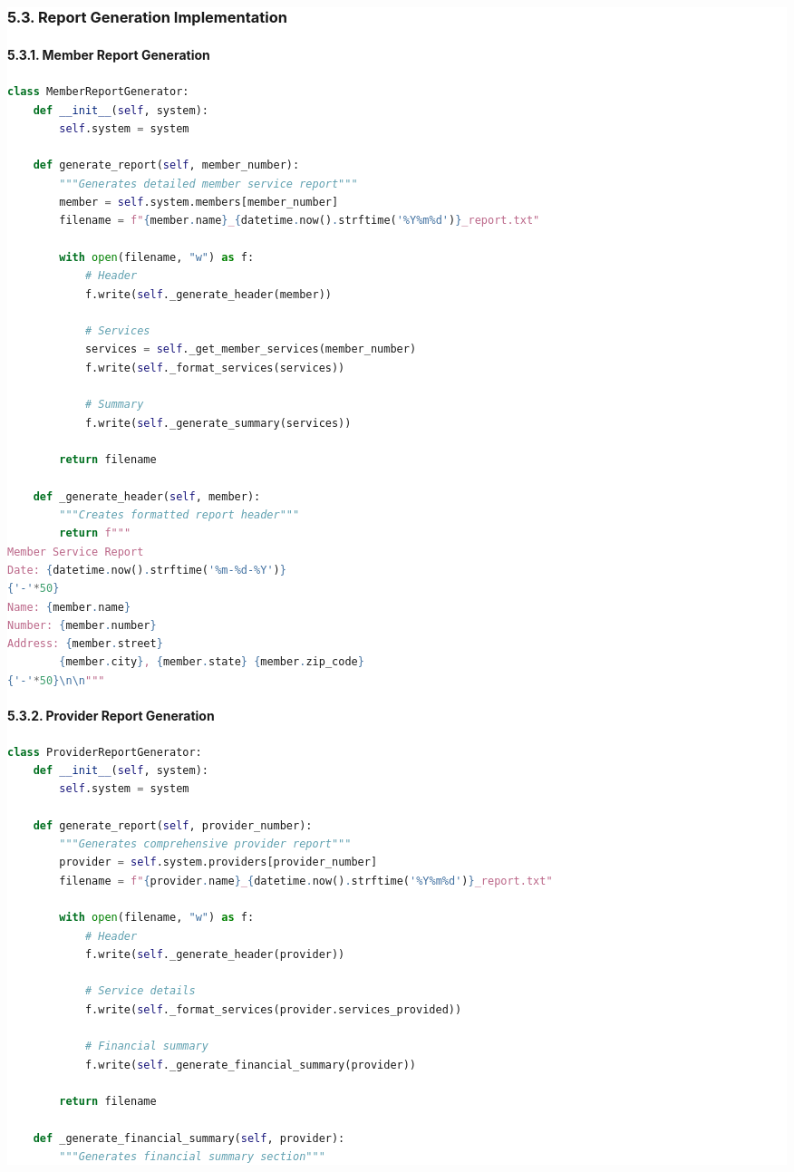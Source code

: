 ### 5.3. Report Generation Implementation

#### 5.3.1. Member Report Generation
```python
class MemberReportGenerator:
    def __init__(self, system):
        self.system = system

    def generate_report(self, member_number):
        """Generates detailed member service report"""
        member = self.system.members[member_number]
        filename = f"{member.name}_{datetime.now().strftime('%Y%m%d')}_report.txt"
        
        with open(filename, "w") as f:
            # Header
            f.write(self._generate_header(member))
            
            # Services
            services = self._get_member_services(member_number)
            f.write(self._format_services(services))
            
            # Summary
            f.write(self._generate_summary(services))
            
        return filename

    def _generate_header(self, member):
        """Creates formatted report header"""
        return f"""
Member Service Report
Date: {datetime.now().strftime('%m-%d-%Y')}
{'-'*50}
Name: {member.name}
Number: {member.number}
Address: {member.street}
        {member.city}, {member.state} {member.zip_code}
{'-'*50}\n\n"""
```

#### 5.3.2. Provider Report Generation
```python
class ProviderReportGenerator:
    def __init__(self, system):
        self.system = system

    def generate_report(self, provider_number):
        """Generates comprehensive provider report"""
        provider = self.system.providers[provider_number]
        filename = f"{provider.name}_{datetime.now().strftime('%Y%m%d')}_report.txt"
        
        with open(filename, "w") as f:
            # Header
            f.write(self._generate_header(provider))
            
            # Service details
            f.write(self._format_services(provider.services_provided))
            
            # Financial summary
            f.write(self._generate_financial_summary(provider))
            
        return filename

    def _generate_financial_summary(self, provider):
        """Generates financial summary section"""
```